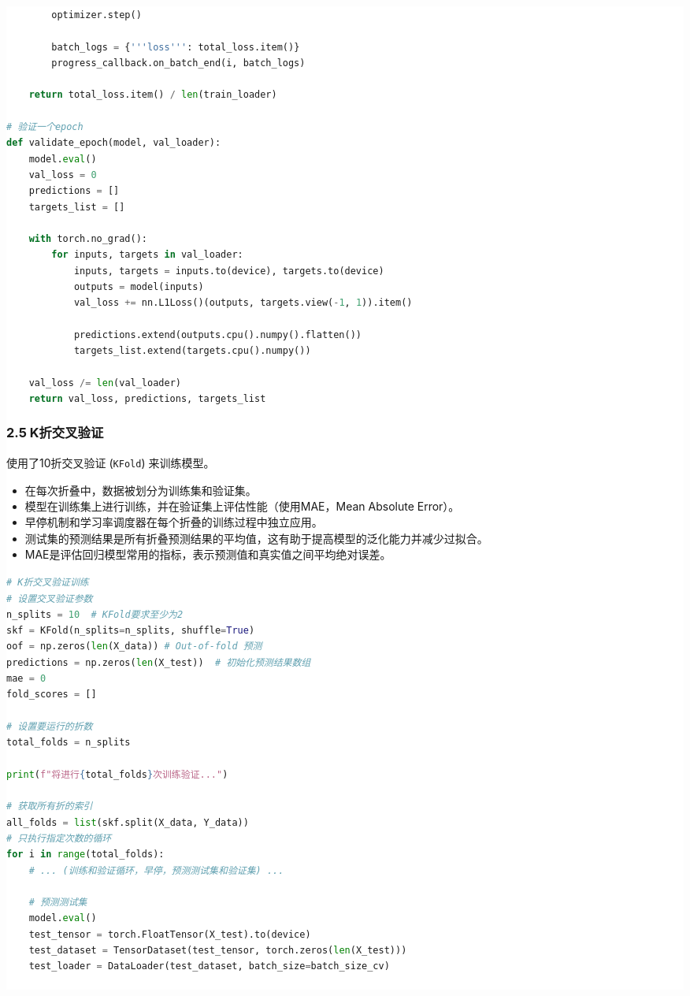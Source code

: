 ```python
        optimizer.step()
      
        batch_logs = {'''loss''': total_loss.item()}
        progress_callback.on_batch_end(i, batch_logs)
  
    return total_loss.item() / len(train_loader)

# 验证一个epoch
def validate_epoch(model, val_loader):
    model.eval()
    val_loss = 0
    predictions = []
    targets_list = []
  
    with torch.no_grad():
        for inputs, targets in val_loader:
            inputs, targets = inputs.to(device), targets.to(device)
            outputs = model(inputs)
            val_loss += nn.L1Loss()(outputs, targets.view(-1, 1)).item()
          
            predictions.extend(outputs.cpu().numpy().flatten())
            targets_list.extend(targets.cpu().numpy())
  
    val_loss /= len(val_loader)
    return val_loss, predictions, targets_list
```

### 2.5 K折交叉验证

使用了10折交叉验证 (`KFold`) 来训练模型。

- 在每次折叠中，数据被划分为训练集和验证集。
- 模型在训练集上进行训练，并在验证集上评估性能（使用MAE，Mean Absolute Error）。
- 早停机制和学习率调度器在每个折叠的训练过程中独立应用。
- 测试集的预测结果是所有折叠预测结果的平均值，这有助于提高模型的泛化能力并减少过拟合。
- MAE是评估回归模型常用的指标，表示预测值和真实值之间平均绝对误差。

```python
# K折交叉验证训练
# 设置交叉验证参数
n_splits = 10  # KFold要求至少为2
skf = KFold(n_splits=n_splits, shuffle=True)
oof = np.zeros(len(X_data)) # Out-of-fold 预测
predictions = np.zeros(len(X_test))  # 初始化预测结果数组
mae = 0
fold_scores = []

# 设置要运行的折数
total_folds = n_splits
  
print(f"将进行{total_folds}次训练验证...")

# 获取所有折的索引
all_folds = list(skf.split(X_data, Y_data))
# 只执行指定次数的循环
for i in range(total_folds):
    # ... (训练和验证循环，早停，预测测试集和验证集) ...
  
    # 预测测试集
    model.eval()
    test_tensor = torch.FloatTensor(X_test).to(device)
    test_dataset = TensorDataset(test_tensor, torch.zeros(len(X_test)))
    test_loader = DataLoader(test_dataset, batch_size=batch_size_cv)
  
```